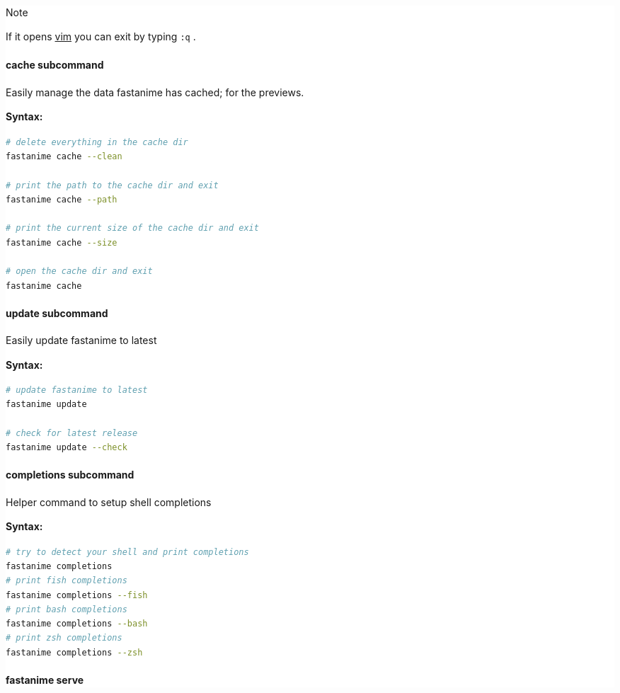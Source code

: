> [!Note]
>
> If it opens [vim](https://www.vim.org/download.php) you can exit by typing `:q` .

#### cache subcommand

Easily manage the data fastanime has cached; for the previews.

**Syntax:**

```bash
# delete everything in the cache dir
fastanime cache --clean

# print the path to the cache dir and exit
fastanime cache --path

# print the current size of the cache dir and exit
fastanime cache --size

# open the cache dir and exit
fastanime cache
```

#### update subcommand

Easily update fastanime to latest

**Syntax:**

```bash
# update fastanime to latest
fastanime update

# check for latest release
fastanime update --check
```

#### completions subcommand

Helper command to setup shell completions

**Syntax:**

```bash
# try to detect your shell and print completions
fastanime completions
# print fish completions
fastanime completions --fish
# print bash completions
fastanime completions --bash
# print zsh completions
fastanime completions --zsh
```

#### fastanime serve
